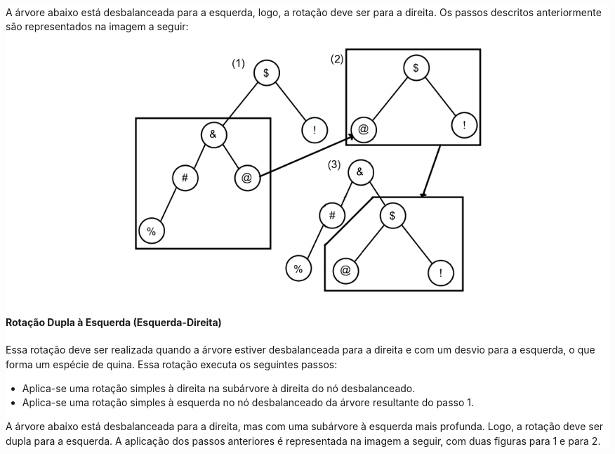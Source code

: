 A árvore abaixo está desbalanceada para a esquerda, logo, a rotação deve ser para a direita. Os passos descritos anteriormente são representados na imagem a seguir:

<div align="center">
  <img width="500px" src="12-rotate-02.png">
</div>

#### Rotação Dupla à Esquerda (Esquerda-Direita)

Essa rotação deve ser realizada quando a árvore estiver desbalanceada para a direita e com um desvio para a esquerda, o que forma um espécie de quina. Essa rotação executa os seguintes passos:

- Aplica-se uma rotação simples à direita na subárvore à direita do nó desbalanceado.
- Aplica-se uma rotação simples à esquerda no nó desbalanceado da árvore resultante do passo 1.

A árvore abaixo está desbalanceada para a direita, mas com uma subárvore à esquerda mais profunda. Logo, a rotação deve ser dupla para a esquerda. A aplicação dos passos anteriores é representada na imagem a seguir, com duas figuras para 1 e para 2.

<div align="center">